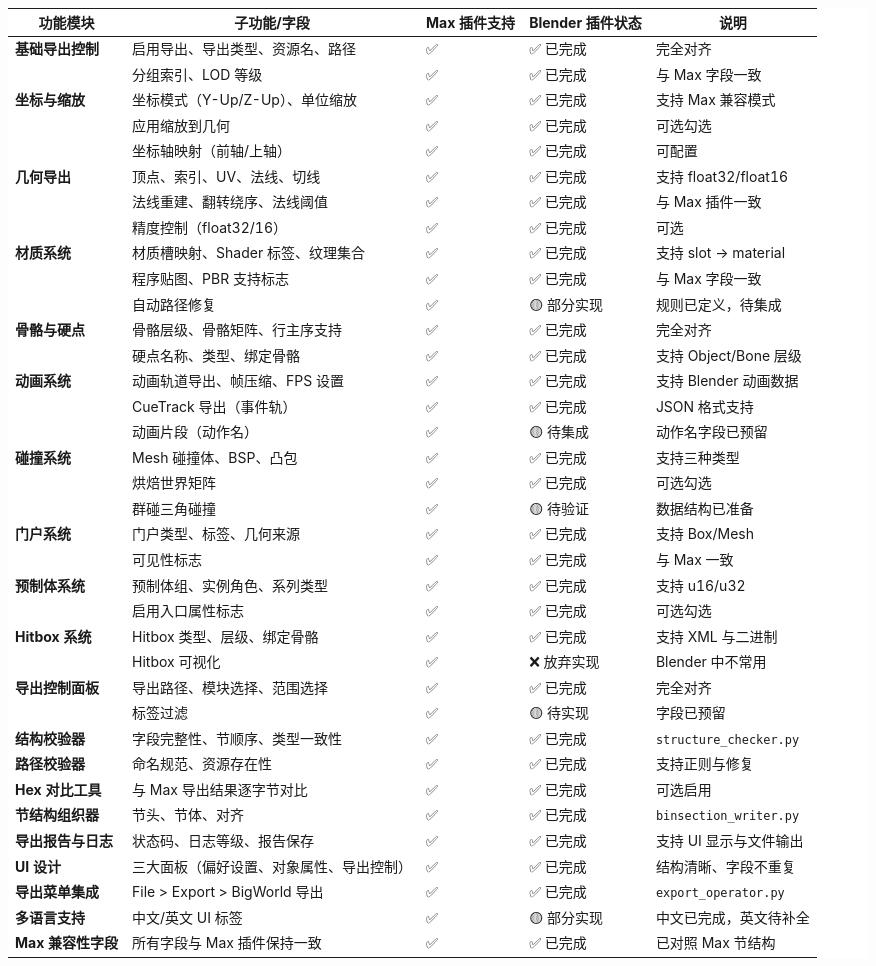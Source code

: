 | 功能模块             | 子功能/字段                             | Max 插件支持 | Blender 插件状态 | 说明 |
|----------------------|------------------------------------------|--------------|------------------|------|
| **基础导出控制**     | 启用导出、导出类型、资源名、路径         | ✅            | ✅ 已完成         | 完全对齐 |
|                      | 分组索引、LOD 等级                       | ✅            | ✅ 已完成         | 与 Max 字段一致 |
| **坐标与缩放**       | 坐标模式（Y-Up/Z-Up）、单位缩放           | ✅            | ✅ 已完成         | 支持 Max 兼容模式 |
|                      | 应用缩放到几何                           | ✅            | ✅ 已完成         | 可选勾选 |
|                      | 坐标轴映射（前轴/上轴）                  | ✅            | ✅ 已完成         | 可配置 |
| **几何导出**         | 顶点、索引、UV、法线、切线               | ✅            | ✅ 已完成         | 支持 float32/float16 |
|                      | 法线重建、翻转绕序、法线阈值             | ✅            | ✅ 已完成         | 与 Max 插件一致 |
|                      | 精度控制（float32/16）                   | ✅            | ✅ 已完成         | 可选 |
| **材质系统**         | 材质槽映射、Shader 标签、纹理集合         | ✅            | ✅ 已完成         | 支持 slot → material |
|                      | 程序贴图、PBR 支持标志                   | ✅            | ✅ 已完成         | 与 Max 字段一致 |
|                      | 自动路径修复                             | ✅            | 🟡 部分实现       | 规则已定义，待集成 |
| **骨骼与硬点**       | 骨骼层级、骨骼矩阵、行主序支持           | ✅            | ✅ 已完成         | 完全对齐 |
|                      | 硬点名称、类型、绑定骨骼                 | ✅            | ✅ 已完成         | 支持 Object/Bone 层级 |
| **动画系统**         | 动画轨道导出、帧压缩、FPS 设置           | ✅            | ✅ 已完成         | 支持 Blender 动画数据 |
|                      | CueTrack 导出（事件轨）                  | ✅            | ✅ 已完成         | JSON 格式支持 |
|                      | 动画片段（动作名）                       | ✅            | 🟡 待集成         | 动作名字段已预留 |
| **碰撞系统**         | Mesh 碰撞体、BSP、凸包                   | ✅            | ✅ 已完成         | 支持三种类型 |
|                      | 烘焙世界矩阵                             | ✅            | ✅ 已完成         | 可选勾选 |
|                      | 群碰三角碰撞                             | ✅            | 🟡 待验证         | 数据结构已准备 |
| **门户系统**         | 门户类型、标签、几何来源                 | ✅            | ✅ 已完成         | 支持 Box/Mesh |
|                      | 可见性标志                               | ✅            | ✅ 已完成         | 与 Max 一致 |
| **预制体系统**       | 预制体组、实例角色、系列类型             | ✅            | ✅ 已完成         | 支持 u16/u32 |
|                      | 启用入口属性标志                         | ✅            | ✅ 已完成         | 可选勾选 |
| **Hitbox 系统**      | Hitbox 类型、层级、绑定骨骼              | ✅            | ✅ 已完成         | 支持 XML 与二进制 |
|                      | Hitbox 可视化                            | ✅            | ❌ 放弃实现       | Blender 中不常用 |
| **导出控制面板**     | 导出路径、模块选择、范围选择             | ✅            | ✅ 已完成         | 完全对齐 |
|                      | 标签过滤                                 | ✅            | 🟡 待实现         | 字段已预留 |
| **结构校验器**       | 字段完整性、节顺序、类型一致性           | ✅            | ✅ 已完成         | `structure_checker.py` |
| **路径校验器**       | 命名规范、资源存在性                     | ✅            | ✅ 已完成         | 支持正则与修复 |
| **Hex 对比工具**     | 与 Max 导出结果逐字节对比                | ✅            | ✅ 已完成         | 可选启用 |
| **节结构组织器**     | 节头、节体、对齐                         | ✅            | ✅ 已完成         | `binsection_writer.py` |
| **导出报告与日志**   | 状态码、日志等级、报告保存               | ✅            | ✅ 已完成         | 支持 UI 显示与文件输出 |
| **UI 设计**          | 三大面板（偏好设置、对象属性、导出控制） | ✅            | ✅ 已完成         | 结构清晰、字段不重复 |
| **导出菜单集成**     | File > Export > BigWorld 导出             | ✅            | ✅ 已完成         | `export_operator.py` |
| **多语言支持**       | 中文/英文 UI 标签                        | ✅            | 🟡 部分实现       | 中文已完成，英文待补全 |
| **Max 兼容性字段**   | 所有字段与 Max 插件保持一致              | ✅            | ✅ 已完成         | 已对照 Max 节结构 |
